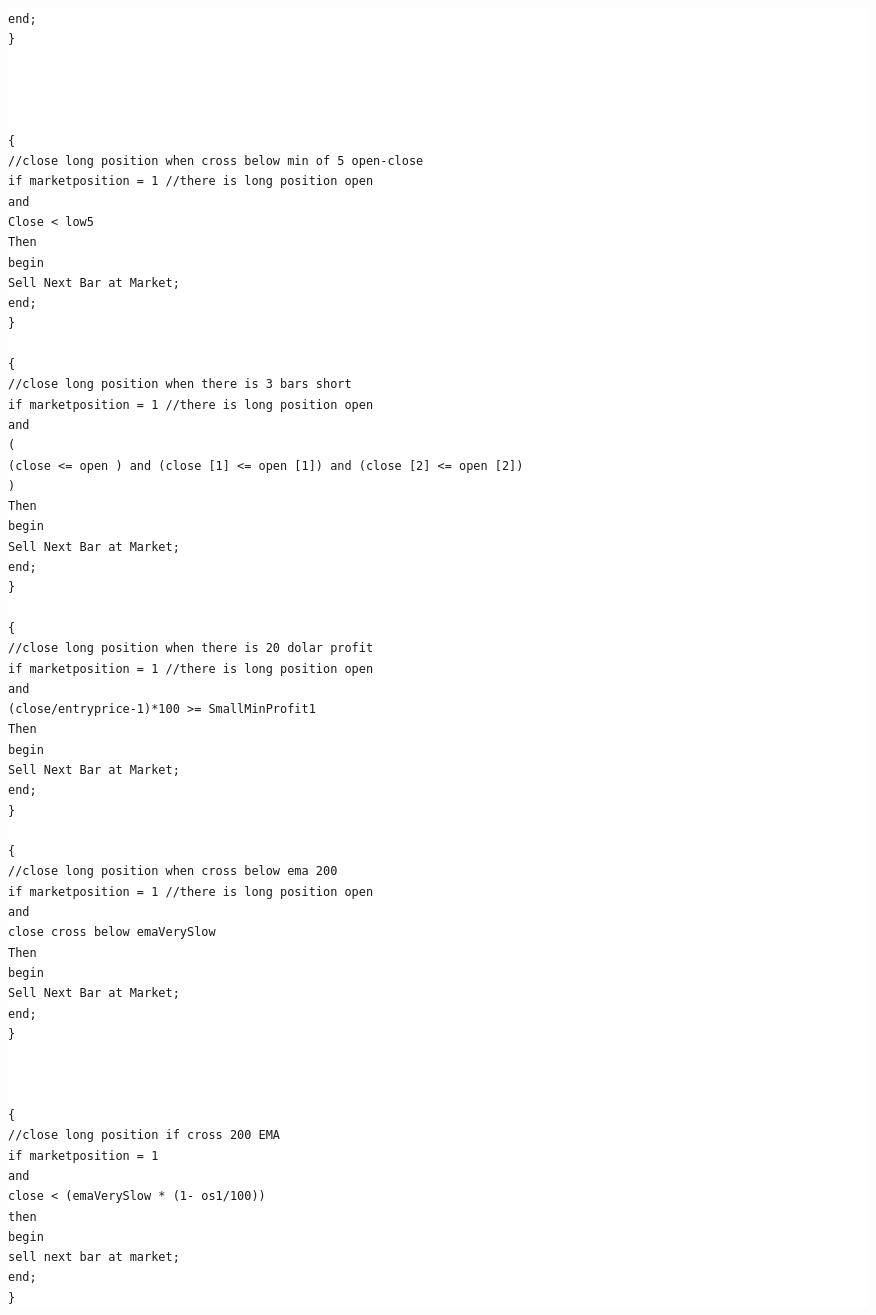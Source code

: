 	end;
	}




	{
	//close long position when cross below min of 5 open-close
	if marketposition = 1 //there is long position open
	and
	Close < low5 
	Then
	begin
	Sell Next Bar at Market;
	end;
	}

	{
	//close long position when there is 3 bars short
	if marketposition = 1 //there is long position open
	and
	(
	(close <= open ) and (close [1] <= open [1]) and (close [2] <= open [2])
	)
	Then
	begin
	Sell Next Bar at Market;
	end;
	}

	{
	//close long position when there is 20 dolar profit
	if marketposition = 1 //there is long position open
	and
	(close/entryprice-1)*100 >= SmallMinProfit1 
	Then
	begin
	Sell Next Bar at Market;
	end;
	}

	{
	//close long position when cross below ema 200
	if marketposition = 1 //there is long position open
	and
	close cross below emaVerySlow
	Then
	begin
	Sell Next Bar at Market;
	end;
	}



	{
	//close long position if cross 200 EMA
	if marketposition = 1
	and
	close < (emaVerySlow * (1- os1/100))
	then 
	begin
	sell next bar at market;
	end;
	}
